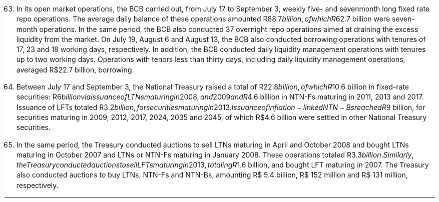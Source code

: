 63. In its open market operations, the BCB carried out, from July 17 to September 3, weekly five- and sevenmonth long fixed rate repo operations. The average daily balance of these operations amounted R$88.7 billion, of
which R$62.7 billion were seven-month operations. In the same period, the BCB also conducted 37 overnight repo
operations aimed at draining the excess liquidity from the market. On July 19, August 6 and August 13, the BCB
also conducted borrowing operations with tenures of 17, 23 and 18 working days, respectively. In addition, the
BCB conducted daily liquidity management operations with tenures up to two working days. Operations with tenors
less than thirty days, including daily liquidity management operations, averaged R$22.7 billion, borrowing.

64. Between July 17 and September 3, the National Treasury raised a total of R$22.8 billion, of which R$10.6
billion in fixed-rate securities: R$6 billion via issuance of LTNs maturing in 2008, and 2009 and R$4.6 billion in
NTN-Fs maturing in 2011, 2013 and 2017. Issuance of LFTs totaled R$3.2 billion, for securities maturing in 2013.
Issuance of inflation-linked NTN-Bs reached R$9 billion, for securities maturing in 2009, 2012, 2017, 2024, 2035
and 2045, of which R$4.6 billion were settled in other National Treasury securities.

65. In the same period, the Treasury conducted auctions to sell LTNs maturing in April and October 2008 and
bought LTNs maturing in October 2007 and LTNs or NTN-Fs maturing in January 2008. These operations totaled
R$3.3 billion. Similarly, the Treasury conducted auctions to sell LFTs maturing in 2013, totaling R$1.6 billion, and
bought LFT maturing in 2007. The Treasury also conducted auctions to buy LTNs, NTN-Fs and NTN-Bs,
amounting R$ 5.4 billion, R$ 152 million and R$ 131 million, respectively.


-----

